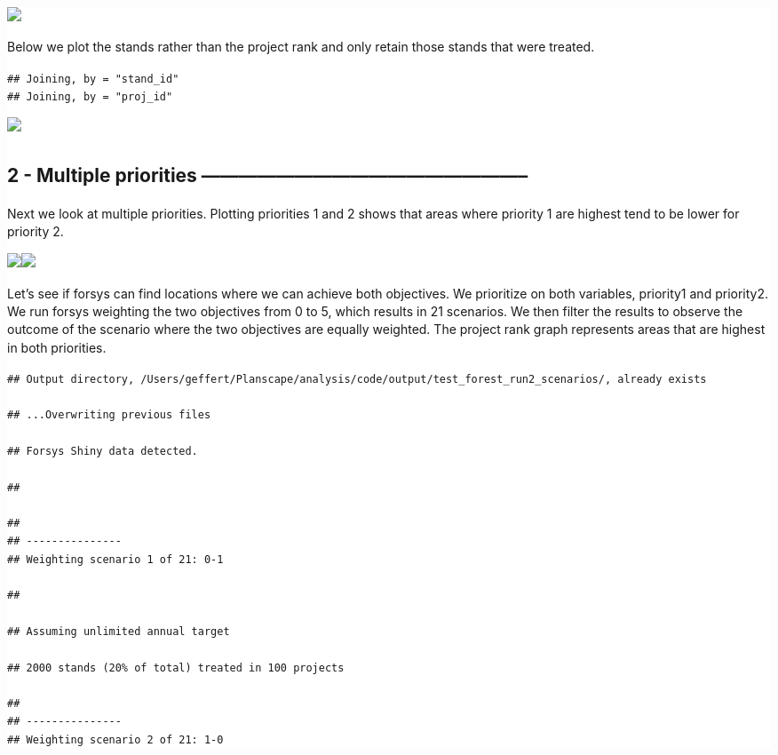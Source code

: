 ![](/Users/geffert/Planscape/analysis/output/forsys_tutotial_files/figure-gfm/run1_plot_projects-1.png)

Below we plot the stands rather than the project rank and only retain
those stands that were treated.

    ## Joining, by = "stand_id"
    ## Joining, by = "proj_id"

![](/Users/geffert/Planscape/analysis/output/forsys_tutotial_files/figure-gfm/run1_plot_stands-1.png)

## 2 - Multiple priorities —————————————————–

Next we look at multiple priorities. Plotting priorities 1 and 2 shows
that areas where priority 1 are highest tend to be lower for priority 2.

![](/Users/geffert/Planscape/analysis/output/forsys_tutotial_files/figure-gfm/two_priorities-1.png)![](/Users/geffert/Planscape/analysis/output/forsys_tutotial_files/figure-gfm/two_priorities-2.png)

Let’s see if forsys can find locations where we can achieve both
objectives. We prioritize on both variables, priority1 and priority2. We
run forsys weighting the two objectives from 0 to 5, which results in 21
scenarios. We then filter the results to observe the outcome of the
scenario where the two objectives are equally weighted. The project rank
graph represents areas that are highest in both priorities.

    ## Output directory, /Users/geffert/Planscape/analysis/code/output/test_forest_run2_scenarios/, already exists

    ## ...Overwriting previous files

    ## Forsys Shiny data detected.

    ## 

    ## 
    ## ---------------
    ## Weighting scenario 1 of 21: 0-1

    ## 

    ## Assuming unlimited annual target

    ## 2000 stands (20% of total) treated in 100 projects

    ## 
    ## ---------------
    ## Weighting scenario 2 of 21: 1-0

